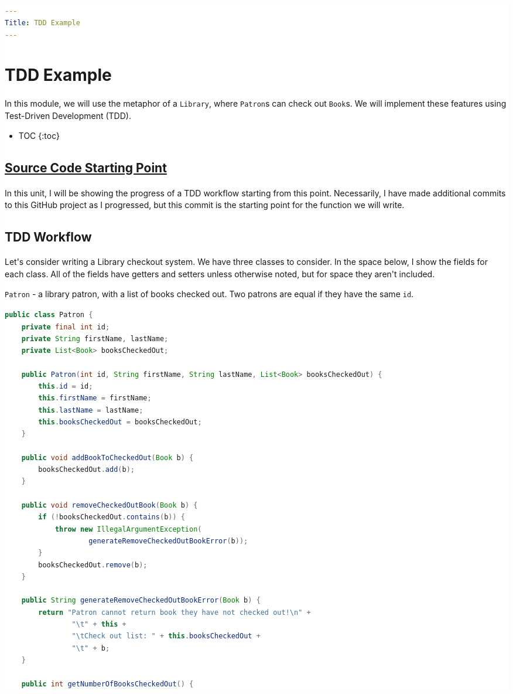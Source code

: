 ```yaml
---
Title: TDD Example
---
```


# TDD Example

In this module, we will use the metaphor of a `Library`, where `Patron`s can check out `Book`s. We will implement these features using Test-Driven Development (TDD).

* TOC
{:toc}

## [Source Code Starting Point](https://github.com/sde-coursepack/Library/tree/9d07a9430a738f6ccbd655a357986d236b68e41d/src/main/java)

In this unit, I will be showing the progress of a TDD workflow starting from this point. Necessarily, I have made additional commits to this GitHub project as I progressed, but this commit is the starting point for the function we will write.

## TDD Workflow

Let's consider writing a Library checkout system. We have three classes to consider. In the space below, I show the fields for each class. All of the fields have getters and setters unless otherwise noted, but for space they aren't included. 

`Patron` - a library patron, with a list of books checked out. Two patrons are equal if they have the same `id`.

```java
public class Patron {
    private final int id;
    private String firstName, lastName;
    private List<Book> booksCheckedOut;

    public Patron(int id, String firstName, String lastName, List<Book> booksCheckedOut) {
        this.id = id;
        this.firstName = firstName;
        this.lastName = lastName;
        this.booksCheckedOut = booksCheckedOut;
    }

    public void addBookToCheckedOut(Book b) {
        booksCheckedOut.add(b);
    }

    public void removeCheckedOutBook(Book b) {
        if (!booksCheckedOut.contains(b)) {
            throw new IllegalArgumentException(
                    generateRemoveCheckedOutBookError(b));
        }
        booksCheckedOut.remove(b);
    }

    public String generateRemoveCheckedOutBookError(Book b) {
        return "Patron cannot return book they have not checked out!\n" +
                "\t" + this +
                "\tCheck out list: " + this.booksCheckedOut +
                "\t" + b;
    }

    public int getNumberOfBooksCheckedOut() {
```
